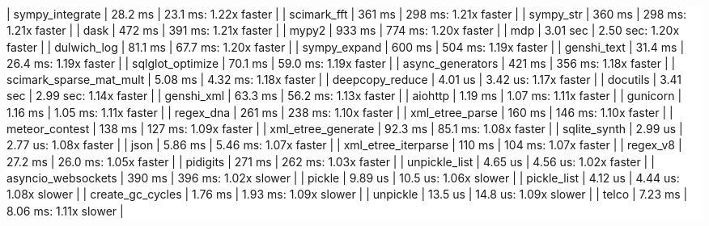 | sympy_integrate          | 28.2 ms                                                      | 23.1 ms: 1.22x faster                                                                |
| scimark_fft              | 361 ms                                                       | 298 ms: 1.21x faster                                                                 |
| sympy_str                | 360 ms                                                       | 298 ms: 1.21x faster                                                                 |
| dask                     | 472 ms                                                       | 391 ms: 1.21x faster                                                                 |
| mypy2                    | 933 ms                                                       | 774 ms: 1.20x faster                                                                 |
| mdp                      | 3.01 sec                                                     | 2.50 sec: 1.20x faster                                                               |
| dulwich_log              | 81.1 ms                                                      | 67.7 ms: 1.20x faster                                                                |
| sympy_expand             | 600 ms                                                       | 504 ms: 1.19x faster                                                                 |
| genshi_text              | 31.4 ms                                                      | 26.4 ms: 1.19x faster                                                                |
| sqlglot_optimize         | 70.1 ms                                                      | 59.0 ms: 1.19x faster                                                                |
| async_generators         | 421 ms                                                       | 356 ms: 1.18x faster                                                                 |
| scimark_sparse_mat_mult  | 5.08 ms                                                      | 4.32 ms: 1.18x faster                                                                |
| deepcopy_reduce          | 4.01 us                                                      | 3.42 us: 1.17x faster                                                                |
| docutils                 | 3.41 sec                                                     | 2.99 sec: 1.14x faster                                                               |
| genshi_xml               | 63.3 ms                                                      | 56.2 ms: 1.13x faster                                                                |
| aiohttp                  | 1.19 ms                                                      | 1.07 ms: 1.11x faster                                                                |
| gunicorn                 | 1.16 ms                                                      | 1.05 ms: 1.11x faster                                                                |
| regex_dna                | 261 ms                                                       | 238 ms: 1.10x faster                                                                 |
| xml_etree_parse          | 160 ms                                                       | 146 ms: 1.10x faster                                                                 |
| meteor_contest           | 138 ms                                                       | 127 ms: 1.09x faster                                                                 |
| xml_etree_generate       | 92.3 ms                                                      | 85.1 ms: 1.08x faster                                                                |
| sqlite_synth             | 2.99 us                                                      | 2.77 us: 1.08x faster                                                                |
| json                     | 5.86 ms                                                      | 5.46 ms: 1.07x faster                                                                |
| xml_etree_iterparse      | 110 ms                                                       | 104 ms: 1.07x faster                                                                 |
| regex_v8                 | 27.2 ms                                                      | 26.0 ms: 1.05x faster                                                                |
| pidigits                 | 271 ms                                                       | 262 ms: 1.03x faster                                                                 |
| unpickle_list            | 4.65 us                                                      | 4.56 us: 1.02x faster                                                                |
| asyncio_websockets       | 390 ms                                                       | 396 ms: 1.02x slower                                                                 |
| pickle                   | 9.89 us                                                      | 10.5 us: 1.06x slower                                                                |
| pickle_list              | 4.12 us                                                      | 4.44 us: 1.08x slower                                                                |
| create_gc_cycles         | 1.76 ms                                                      | 1.93 ms: 1.09x slower                                                                |
| unpickle                 | 13.5 us                                                      | 14.8 us: 1.09x slower                                                                |
| telco                    | 7.23 ms                                                      | 8.06 ms: 1.11x slower                                                                |
